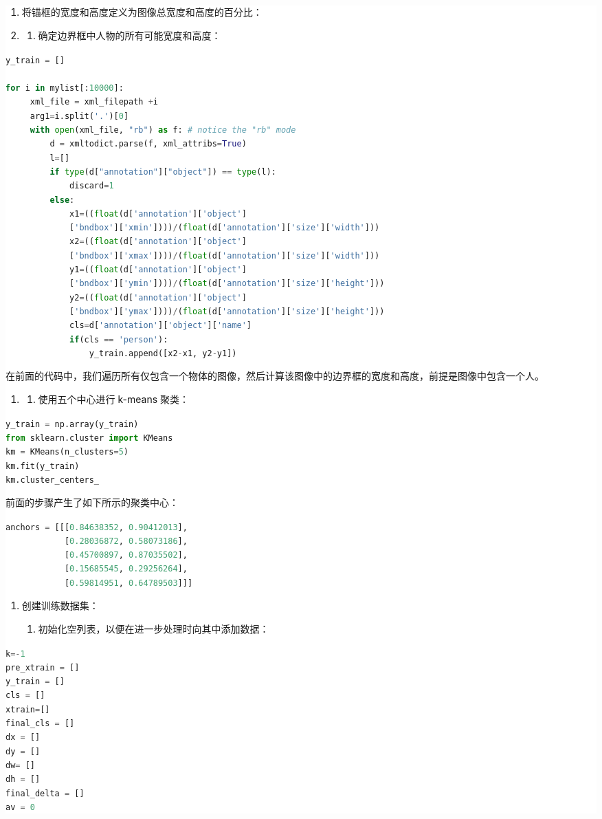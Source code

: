 1.  将锚框的宽度和高度定义为图像总宽度和高度的百分比：

1.  1.  确定边界框中人物的所有可能宽度和高度：

```py
y_train = []

for i in mylist[:10000]:
     xml_file = xml_filepath +i
     arg1=i.split('.')[0]
     with open(xml_file, "rb") as f: # notice the "rb" mode
         d = xmltodict.parse(f, xml_attribs=True)
         l=[]
         if type(d["annotation"]["object"]) == type(l):
             discard=1
         else:
             x1=((float(d['annotation']['object']
             ['bndbox']['xmin'])))/(float(d['annotation']['size']['width']))
             x2=((float(d['annotation']['object']
             ['bndbox']['xmax'])))/(float(d['annotation']['size']['width']))
             y1=((float(d['annotation']['object']
             ['bndbox']['ymin'])))/(float(d['annotation']['size']['height']))
             y2=((float(d['annotation']['object']
             ['bndbox']['ymax'])))/(float(d['annotation']['size']['height']))
             cls=d['annotation']['object']['name']
             if(cls == 'person'):
                 y_train.append([x2-x1, y2-y1])
```

在前面的代码中，我们遍历所有仅包含一个物体的图像，然后计算该图像中的边界框的宽度和高度，前提是图像中包含一个人。

1.  1.  使用五个中心进行 k-means 聚类：

```py
y_train = np.array(y_train)
from sklearn.cluster import KMeans
km = KMeans(n_clusters=5)
km.fit(y_train)
km.cluster_centers_
```

前面的步骤产生了如下所示的聚类中心：

```py
anchors = [[[0.84638352, 0.90412013],        
            [0.28036872, 0.58073186],        
            [0.45700897, 0.87035502],        
            [0.15685545, 0.29256264],        
            [0.59814951, 0.64789503]]]

```

1.  创建训练数据集：

    1.  初始化空列表，以便在进一步处理时向其中添加数据：

```py
k=-1
pre_xtrain = []
y_train = []
cls = []
xtrain=[]
final_cls = []
dx = []
dy = []
dw= []
dh = []
final_delta = []
av = 0
```